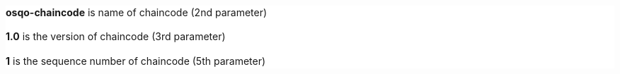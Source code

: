 
  

  

  

**osqo-chaincode** is name of chaincode (2nd parameter)

  

  

  

  

  

  

  

  

**1.0** is the version of chaincode (3rd parameter)

  

  

  

  

  

  

  

  

**1** is the sequence number of chaincode (5th parameter)

  

  

  

  

  

  

  

  
  

  

  

  

  

  

  

  
  

  

  

  

  

  

  
  
